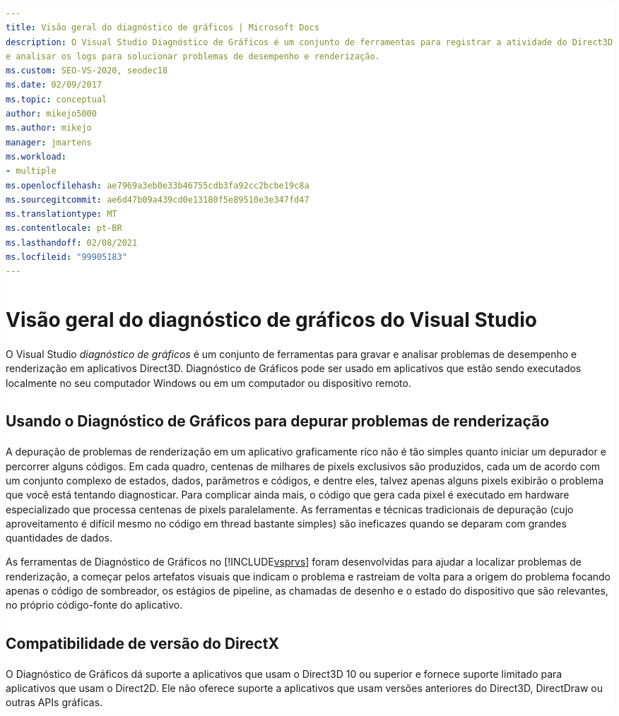 ```yaml
---
title: Visão geral do diagnóstico de gráficos | Microsoft Docs
description: O Visual Studio Diagnóstico de Gráficos é um conjunto de ferramentas para registrar a atividade do Direct3D e analisar os logs para solucionar problemas de desempenho e renderização.
ms.custom: SEO-VS-2020, seodec18
ms.date: 02/09/2017
ms.topic: conceptual
author: mikejo5000
ms.author: mikejo
manager: jmartens
ms.workload:
- multiple
ms.openlocfilehash: ae7969a3eb0e33b46755cdb3fa92cc2bcbe19c8a
ms.sourcegitcommit: ae6d47b09a439cd0e13180f5e89510e3e347fd47
ms.translationtype: MT
ms.contentlocale: pt-BR
ms.lasthandoff: 02/08/2021
ms.locfileid: "99905183"
---
```

# <a name="overview-of-visual-studio-graphics-diagnostics"></a>Visão geral do diagnóstico de gráficos do Visual Studio
O Visual Studio *diagnóstico de gráficos* é um conjunto de ferramentas para gravar e analisar problemas de desempenho e renderização em aplicativos Direct3D. Diagnóstico de Gráficos pode ser usado em aplicativos que estão sendo executados localmente no seu computador Windows ou em um computador ou dispositivo remoto.

## <a name="using-graphics-diagnostics-to-debug-rendering-problems"></a>Usando o Diagnóstico de Gráficos para depurar problemas de renderização
 A depuração de problemas de renderização em um aplicativo graficamente rico não é tão simples quanto iniciar um depurador e percorrer alguns códigos. Em cada quadro, centenas de milhares de pixels exclusivos são produzidos, cada um de acordo com um conjunto complexo de estados, dados, parâmetros e códigos, e dentre eles, talvez apenas alguns pixels exibirão o problema que você está tentando diagnosticar. Para complicar ainda mais, o código que gera cada pixel é executado em hardware especializado que processa centenas de pixels paralelamente. As ferramentas e técnicas tradicionais de depuração (cujo aproveitamento é difícil mesmo no código em thread bastante simples) são ineficazes quando se deparam com grandes quantidades de dados.

 As ferramentas de Diagnóstico de Gráficos no [!INCLUDE[vsprvs](../../code-quality/includes/vsprvs_md.md)] foram desenvolvidas para ajudar a localizar problemas de renderização, a começar pelos artefatos visuais que indicam o problema e rastreiam de volta para a origem do problema focando apenas o código de sombreador, os estágios de pipeline, as chamadas de desenho e o estado do dispositivo que são relevantes, no próprio código-fonte do aplicativo.

## <a name="directx-version-compatibility"></a>Compatibilidade de versão do DirectX
 O Diagnóstico de Gráficos dá suporte a aplicativos que usam o Direct3D 10 ou superior e fornece suporte limitado para aplicativos que usam o Direct2D. Ele não oferece suporte a aplicativos que usam versões anteriores do Direct3D, DirectDraw ou outras APIs gráficas.

